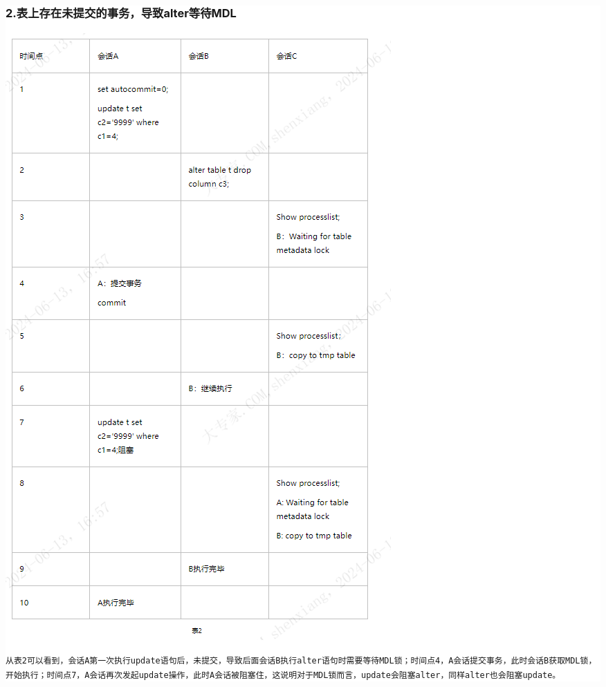 ### 2.表上存在未提交的事务，导致alter等待MDL

![alt text](./image/matedata_lock的研究_2.png)


    从表2可以看到，会话A第一次执行update语句后，未提交，导致后面会话B执行alter语句时需要等待MDL锁；时间点4，A会话提交事务，此时会话B获取MDL锁，开始执行；时间点7，A会话再次发起update操作，此时A会话被阻塞住，这说明对于MDL锁而言，update会阻塞alter，同样alter也会阻塞update。
